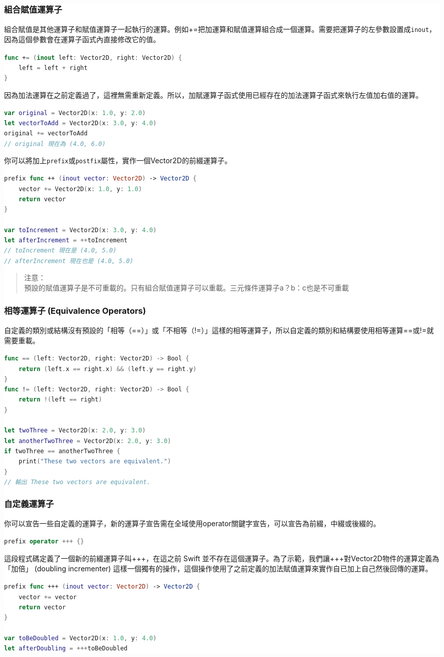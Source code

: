 ### 組合賦值運算子

組合賦值是其他運算子和賦值運算子一起執行的運算。例如+=把加運算和賦值運算組合成一個運算。需要把運算子的左參數設置成`inout`，因為這個參數會在運算子函式內直接修改它的值。
```swift
func += (inout left: Vector2D, right: Vector2D) {
    left = left + right
}
```
因為加法運算在之前定義過了，這裡無需重新定義。所以，加賦運算子函式使用已經存在的加法運算子函式來執行左值加右值的運算。
```swift
var original = Vector2D(x: 1.0, y: 2.0)
let vectorToAdd = Vector2D(x: 3.0, y: 4.0)
original += vectorToAdd
// original 現在為 (4.0, 6.0)
```
你可以將加上`prefix`或`postfix`屬性，實作一個Vector2D的前綴運算子。
```swift
prefix func ++ (inout vector: Vector2D) -> Vector2D {
    vector += Vector2D(x: 1.0, y: 1.0)
    return vector
}

var toIncrement = Vector2D(x: 3.0, y: 4.0)
let afterIncrement = ++toIncrement
// toIncrement 現在是 (4.0, 5.0)
// afterIncrement 現在也是 (4.0, 5.0)

```
>注意：<br>
預設的賦值運算子是不可重載的。只有組合賦值運算子可以重載。三元條件運算子a？b：c也是不可重載

### 相等運算子 (Equivalence Operators)

自定義的類別或結構沒有預設的「相等（==）」或「不相等（!=）」這樣的相等運算子，所以自定義的類別和結構要使用相等運算==或!=就需要重載。
```swift
func == (left: Vector2D, right: Vector2D) -> Bool {
    return (left.x == right.x) && (left.y == right.y)
}
func != (left: Vector2D, right: Vector2D) -> Bool {
    return !(left == right)
}

let twoThree = Vector2D(x: 2.0, y: 3.0)
let anotherTwoThree = Vector2D(x: 2.0, y: 3.0)
if twoThree == anotherTwoThree {
    print("These two vectors are equivalent.")
}
// 輸出 These two vectors are equivalent.
```

### 自定義運算子

你可以宣告一些自定義的運算子，新的運算子宣告需在全域使用operator關鍵字宣告，可以宣告為前綴，中綴或後綴的。
```swift
prefix operator +++ {}
```
這段程式碼定義了一個新的前綴運算子叫+++，在這之前 Swift 並不存在這個運算子。為了示範，我們讓+++對Vector2D物件的運算定義為「加倍」 (doubling incrementer) 這樣一個獨有的操作，這個操作使用了之前定義的加法賦值運算來實作自已加上自己然後回傳的運算。
```swift
prefix func +++ (inout vector: Vector2D) -> Vector2D {
    vector += vector
    return vector
}

var toBeDoubled = Vector2D(x: 1.0, y: 4.0)
let afterDoubling = +++toBeDoubled
```